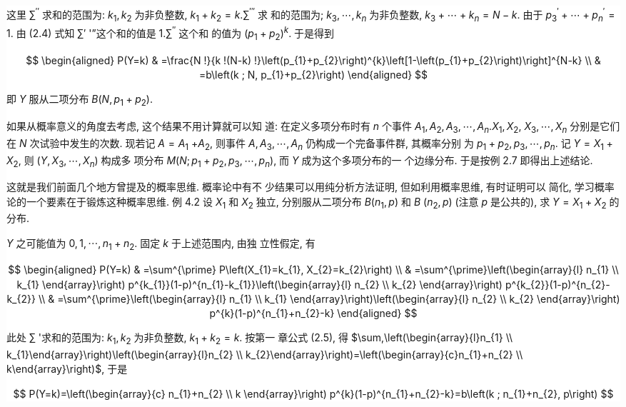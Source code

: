 这里 $\sum^{\prime \prime}$ 求和的范围为: $k_{1}, k_{2}$ 为非负整数, $k_{1}+k_{2}=k . \sum^{\prime \prime \prime}$ 求 和的范围为; $k_{3}, \cdots, k_{n}$ 为非负整数, $k_{3}+\cdots+k_{n}=N-k$. 由于 $p_{3}^{\prime}+\cdots+p_{n}^{\prime}=1$. 由 (2.4) 式知 $\sum '$ '”这个和的值是 $1 . \sum^{\prime \prime}$ 这个和 的值为 $\left(p_{1}+p_{2}\right)^{k}$. 于是得到

$$
\begin{aligned}
P(Y=k) & =\frac{N !}{k !(N-k) !}\left(p_{1}+p_{2}\right)^{k}\left[1-\left(p_{1}+p_{2}\right)\right]^{N-k} \\
& =b\left(k ; N, p_{1}+p_{2}\right)
\end{aligned}
$$

即 $Y$ 服从二项分布 $B\left(N, p_{1}+p_{2}\right)$.

如果从概率意义的角度去考虑, 这个结果不用计算就可以知 道: 在定义多项分布时有 $n$ 个事件 $A_{1}, A_{2}, A_{3}, \cdots, A_{n} . X_{1}, X_{2}$, $X_{3}, \cdots, X_{n}$ 分别是它们在 $N$ 次试验中发生的次数. 现若记 $A=A_{1}$ $+A_{2}$, 则事件 $A, A_{3}, \cdots, A_{n}$ 仍构成一个完备事件群, 其概率分别 为 $p_{1}+p_{2}, p_{3}, \cdots, p_{n}$. 记 $Y=X_{1}+X_{2}$, 则 $\left(Y, X_{3}, \cdots, X_{n}\right)$ 构成多 项分布 $M\left(N ; p_{1}+p_{2}, p_{3}, \cdots, p_{n}\right)$, 而 $Y$ 成为这个多项分布的一 个边缘分布. 于是按例 2.7 即得出上述结论.

这就是我们前面几个地方曾提及的概率思维. 概率论中有不 少结果可以用纯分析方法证明, 但如利用概率思维, 有时证明可以 简化, 学习概率论的一个要素在于锻炼这种概率思维. 例 4.2 设 $X_{1}$ 和 $X_{2}$ 独立, 分别服从二项分布 $B\left(n_{1}, p\right)$ 和 $B$ $\left(n_{2}, p\right)$ (注意 $p$ 是公共的), 求 $Y=X_{1}+X_{2}$ 的分布.

$Y$ 之可能值为 $0,1, \cdots, n_{1}+n_{2}$. 固定 $k$ 于上述范围内, 由独 立性假定, 有

$$
\begin{aligned}
P(Y=k) & =\sum^{\prime} P\left(X_{1}=k_{1}, X_{2}=k_{2}\right) \\
& =\sum^{\prime}\left(\begin{array}{l}
n_{1} \\
k_{1}
\end{array}\right) p^{k_{1}}(1-p)^{n_{1}-k_{1}}\left(\begin{array}{l}
n_{2} \\
k_{2}
\end{array}\right) p^{k_{2}}(1-p)^{n_{2}-k_{2}} \\
& =\sum^{\prime}\left(\begin{array}{l}
n_{1} \\
k_{1}
\end{array}\right)\left(\begin{array}{l}
n_{2} \\
k_{2}
\end{array}\right) p^{k}(1-p)^{n_{1}+n_{2}-k}
\end{aligned}
$$

此处 $\sum$ '求和的范围为: $k_{1}, k_{2}$ 为非负整数, $k_{1}+k_{2}=k$. 按第一 章公式 (2.5), 得 $\sum,\left(\begin{array}{l}n_{1} \\ k_{1}\end{array}\right)\left(\begin{array}{l}n_{2} \\ k_{2}\end{array}\right)=\left(\begin{array}{c}n_{1}+n_{2} \\ k\end{array}\right)$, 于是

$$
P(Y=k)=\left(\begin{array}{c}
n_{1}+n_{2} \\
k
\end{array}\right) p^{k}(1-p)^{n_{1}+n_{2}-k}=b\left(k ; n_{1}+n_{2}, p\right)
$$
